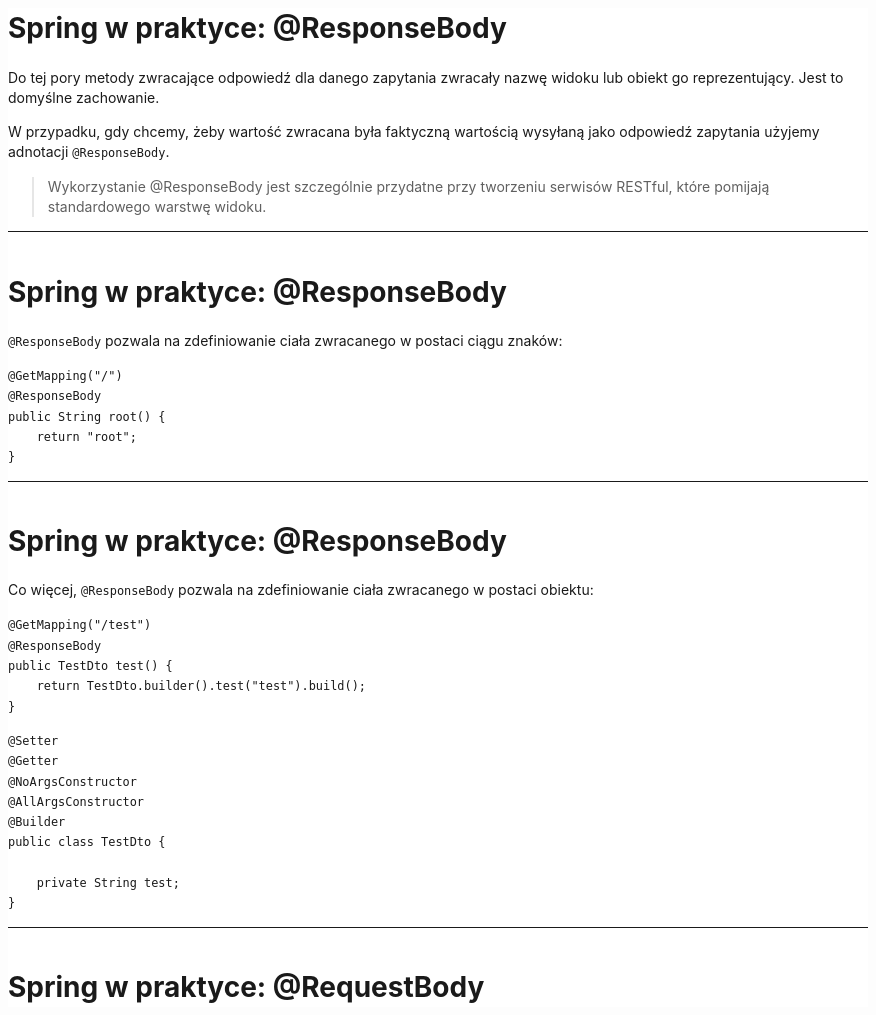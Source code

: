 # Spring w praktyce: @ResponseBody

Do tej pory metody zwracające odpowiedź dla danego zapytania zwracały nazwę widoku lub obiekt go reprezentujący. Jest to domyślne zachowanie.

W przypadku, gdy chcemy, żeby wartość zwracana była faktyczną wartością wysyłaną jako odpowiedź zapytania użyjemy adnotacji `@ResponseBody`.

> Wykorzystanie @ResponseBody jest szczególnie przydatne przy tworzeniu serwisów RESTful, które pomijają standardowego warstwę widoku.

---
# Spring w praktyce: @ResponseBody

`@ResponseBody` pozwala na zdefiniowanie ciała zwracanego w postaci ciągu znaków:

```
@GetMapping("/")
@ResponseBody
public String root() {
    return "root";
}
```

---
# Spring w praktyce: @ResponseBody

Co więcej, `@ResponseBody` pozwala na zdefiniowanie ciała zwracanego w postaci obiektu:

```
@GetMapping("/test")
@ResponseBody
public TestDto test() {
    return TestDto.builder().test("test").build();
}
```

```
@Setter
@Getter
@NoArgsConstructor
@AllArgsConstructor
@Builder
public class TestDto {

    private String test;
}
```

---
# Spring w praktyce: @RequestBody
